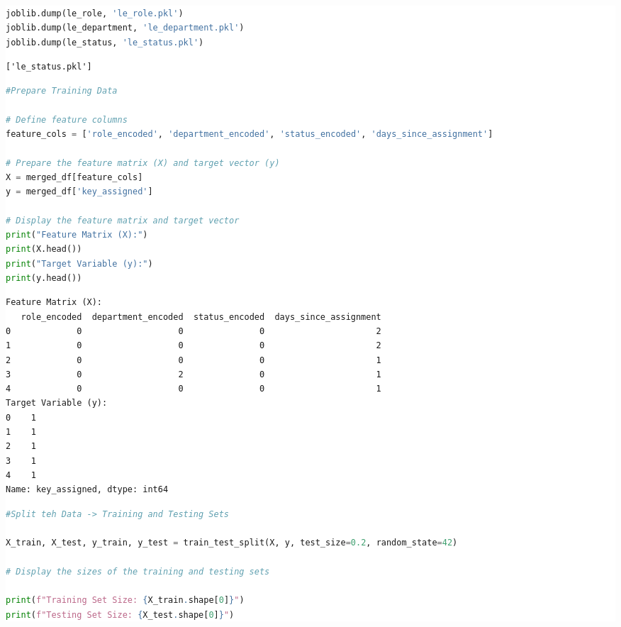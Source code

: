 ```python
joblib.dump(le_role, 'le_role.pkl')
joblib.dump(le_department, 'le_department.pkl')
joblib.dump(le_status, 'le_status.pkl')

```




    ['le_status.pkl']




```python
#Prepare Training Data

# Define feature columns
feature_cols = ['role_encoded', 'department_encoded', 'status_encoded', 'days_since_assignment']

# Prepare the feature matrix (X) and target vector (y)
X = merged_df[feature_cols]
y = merged_df['key_assigned']

# Display the feature matrix and target vector
print("Feature Matrix (X):")
print(X.head())
print("Target Variable (y):")
print(y.head())

```

    Feature Matrix (X):
       role_encoded  department_encoded  status_encoded  days_since_assignment
    0             0                   0               0                      2
    1             0                   0               0                      2
    2             0                   0               0                      1
    3             0                   2               0                      1
    4             0                   0               0                      1
    Target Variable (y):
    0    1
    1    1
    2    1
    3    1
    4    1
    Name: key_assigned, dtype: int64
    


```python
#Split teh Data -> Training and Testing Sets

X_train, X_test, y_train, y_test = train_test_split(X, y, test_size=0.2, random_state=42)

# Display the sizes of the training and testing sets

print(f"Training Set Size: {X_train.shape[0]}")
print(f"Testing Set Size: {X_test.shape[0]}")

```
